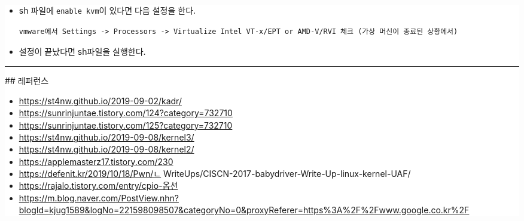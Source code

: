 - sh 파일에 `enable kvm`이 있다면 다음 설정을 한다.

  ```
  vmware에서 Settings -> Processors -> Virtualize Intel VT-x/EPT or AMD-V/RVI 체크 (가상 머신이 종료된 상황에서)
  ```

- 설정이 끝났다면 sh파일을 실행한다.




<hr/>
## 레퍼런스

- https://st4nw.github.io/2019-09-02/kadr/
- https://sunrinjuntae.tistory.com/124?category=732710
- https://sunrinjuntae.tistory.com/125?category=732710
- https://st4nw.github.io/2019-09-08/kernel3/
- https://st4nw.github.io/2019-09-08/kernel2/
- https://applemasterz17.tistory.com/230
- https://defenit.kr/2019/10/18/Pwn/ㄴ WriteUps/CISCN-2017-babydriver-Write-Up-linux-kernel-UAF/
- https://rajalo.tistory.com/entry/cpio-옵션
- https://m.blog.naver.com/PostView.nhn?blogId=kjug1589&logNo=221598098507&categoryNo=0&proxyReferer=https%3A%2F%2Fwww.google.co.kr%2F

